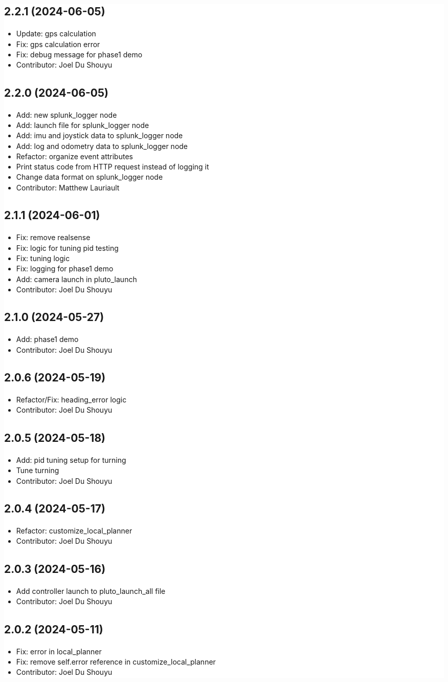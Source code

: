 ## 2.2.1 (2024-06-05)
* Update: gps calculation
* Fix: gps calculation error
* Fix: debug message for phase1 demo
* Contributor: Joel Du Shouyu

## 2.2.0 (2024-06-05)
* Add: new splunk_logger node
* Add: launch file for splunk_logger node
* Add: imu and joystick data to splunk_logger node
* Add: log and odometry data to splunk_logger node
* Refactor: organize event attributes
* Print status code from HTTP request instead of logging it
* Change data format on splunk_logger node
* Contributor: Matthew Lauriault

## 2.1.1 (2024-06-01)
* Fix: remove realsense
* Fix: logic for tuning pid testing
* Fix: tuning logic
* Fix: logging for phase1 demo
* Add: camera launch in pluto_launch
* Contributor: Joel Du Shouyu

## 2.1.0 (2024-05-27)
* Add: phase1 demo
* Contributor: Joel Du Shouyu

## 2.0.6 (2024-05-19)
* Refactor/Fix: heading_error logic
* Contributor: Joel Du Shouyu

## 2.0.5 (2024-05-18)
* Add: pid tuning setup for turning
* Tune turning
* Contributor: Joel Du Shouyu

## 2.0.4 (2024-05-17)
* Refactor: customize_local_planner
* Contributor: Joel Du Shouyu

## 2.0.3 (2024-05-16)
* Add controller launch to pluto_launch_all file
* Contributor: Joel Du Shouyu

## 2.0.2 (2024-05-11)
* Fix: error in local_planner
* Fix: remove self.error reference in customize_local_planner
* Contributor: Joel Du Shouyu

